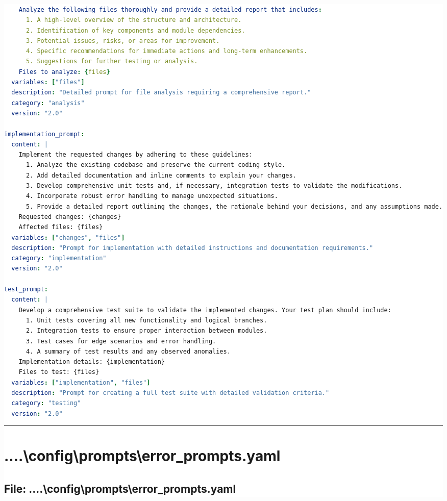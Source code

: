 ```yaml
    Analyze the following files thoroughly and provide a detailed report that includes:
      1. A high-level overview of the structure and architecture.
      2. Identification of key components and module dependencies.
      3. Potential issues, risks, or areas for improvement.
      4. Specific recommendations for immediate actions and long-term enhancements.
      5. Suggestions for further testing or analysis.
    Files to analyze: {files}
  variables: ["files"]
  description: "Detailed prompt for file analysis requiring a comprehensive report."
  category: "analysis"
  version: "2.0"

implementation_prompt:
  content: |
    Implement the requested changes by adhering to these guidelines:
      1. Analyze the existing codebase and preserve the current coding style.
      2. Add detailed documentation and inline comments to explain your changes.
      3. Develop comprehensive unit tests and, if necessary, integration tests to validate the modifications.
      4. Incorporate robust error handling to manage unexpected situations.
      5. Provide a detailed report outlining the changes, the rationale behind your decisions, and any assumptions made.
    Requested changes: {changes}
    Affected files: {files}
  variables: ["changes", "files"]
  description: "Prompt for implementation with detailed instructions and documentation requirements."
  category: "implementation"
  version: "2.0"

test_prompt:
  content: |
    Develop a comprehensive test suite to validate the implemented changes. Your test plan should include:
      1. Unit tests covering all new functionality and logical branches.
      2. Integration tests to ensure proper interaction between modules.
      3. Test cases for edge scenarios and error handling.
      4. A summary of test results and any observed anomalies.
    Implementation details: {implementation}
    Files to test: {files}
  variables: ["implementation", "files"]
  description: "Prompt for creating a full test suite with detailed validation criteria."
  category: "testing"
  version: "2.0"

```

---

# ..\..\config\prompts\error_prompts.yaml
## File: ..\..\config\prompts\error_prompts.yaml

